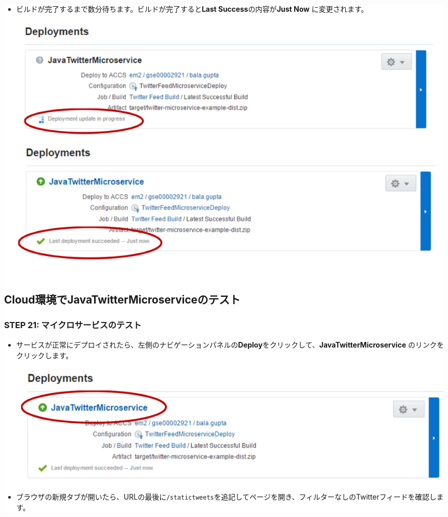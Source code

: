 - ビルドが完了するまで数分待ちます。ビルドが完了すると**Last Success**の内容が**Just Now** に変更されます。

    ![](images/200/Picture85.png)  

## Cloud環境でJavaTwitterMicroserviceのテスト

### **STEP 21**: マイクロサービスのテスト

- サービスが正常にデプロイされたら、左側のナビゲーションパネルの**Deploy**をクリックして、**JavaTwitterMicroservice** のリンクをクリックします。

    ![](images/200/image113.png)  

- ブラウザの新規タブが開いたら、URLの最後に`/statictweets`を追記してページを開き、フィルターなしのTwitterフィードを確認します。
